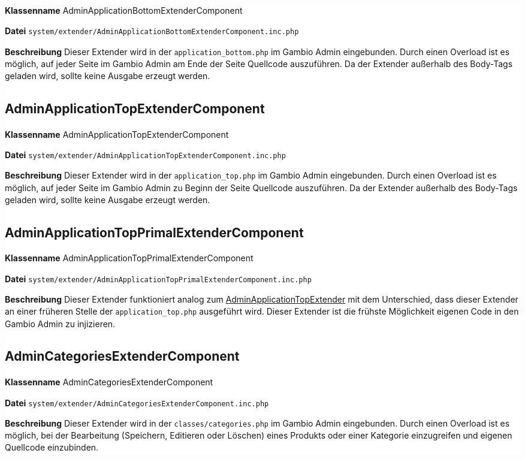 **Klassenname**
AdminApplicationBottomExtenderComponent

**Datei**
`system/extender/AdminApplicationBottomExtenderComponent.inc.php`

**Beschreibung**
Dieser Extender wird in der `application_bottom.php` im Gambio Admin eingebunden. Durch einen Overload ist es möglich, auf jeder Seite im Gambio Admin am Ende der Seite Quellcode auszuführen. Da der Extender außerhalb des Body-Tags geladen wird, sollte keine Ausgabe erzeugt werden.


## <a name="AdminApplicationTopExtenderComponent"></a>AdminApplicationTopExtenderComponent

**Klassenname**
AdminApplicationTopExtenderComponent

**Datei**
`system/extender/AdminApplicationTopExtenderComponent.inc.php`

**Beschreibung**
Dieser Extender wird in der `application_top.php` im Gambio Admin eingebunden. Durch einen Overload ist es möglich, auf jeder Seite im Gambio Admin zu Beginn der Seite Quellcode auszuführen. Da der Extender außerhalb des Body-Tags geladen wird, sollte keine Ausgabe erzeugt werden.


## <a name="AdminApplicationTopPrimalExtenderComponent"></a>AdminApplicationTopPrimalExtenderComponent

**Klassenname**
AdminApplicationTopPrimalExtenderComponent

**Datei**
`system/extender/AdminApplicationTopPrimalExtenderComponent.inc.php`

**Beschreibung**
Dieser Extender funktioniert analog zum [AdminApplicationTopExtender](#AdminApplicationTopExtenderComponent) mit dem Unterschied, dass dieser Extender an einer früheren Stelle der `application_top.php` ausgeführt wird. Dieser Extender ist die frühste Möglichkeit eigenen Code in den Gambio Admin zu injizieren.


## <a name="AdminCategoriesExtenderComponent"></a>AdminCategoriesExtenderComponent

**Klassenname**
AdminCategoriesExtenderComponent

**Datei**
`system/extender/AdminCategoriesExtenderComponent.inc.php`

**Beschreibung**
Dieser Extender wird in der `classes/categories.php` im Gambio Admin eingebunden. Durch einen Overload ist es möglich, bei der Bearbeitung (Speichern, Editieren oder Löschen) eines Produkts oder einer Kategorie einzugreifen und eigenen Quellcode einzubinden.
